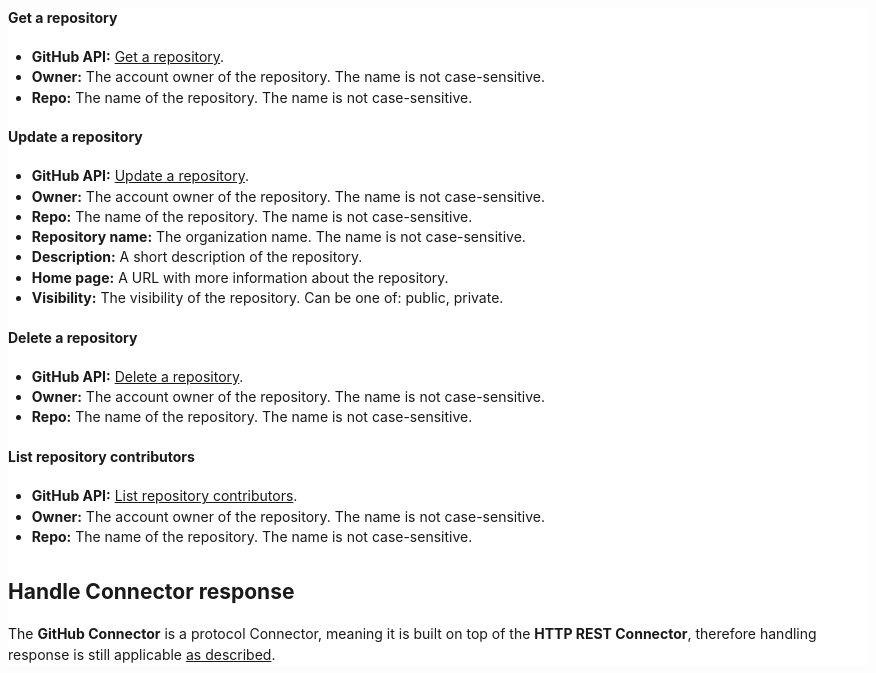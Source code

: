 #### Get a repository

- **GitHub API:** [Get a repository](https://docs.github.com/en/rest/repos/repos?apiVersion=2022-11-28#get-a-repository).
- **Owner:** The account owner of the repository. The name is not case-sensitive.
- **Repo:** The name of the repository. The name is not case-sensitive.

#### Update a repository

- **GitHub API:** [Update a repository](https://docs.github.com/en/rest/repos/repos?apiVersion=2022-11-28#update-a-repository).
- **Owner:** The account owner of the repository. The name is not case-sensitive.
- **Repo:** The name of the repository. The name is not case-sensitive.
- **Repository name:** The organization name. The name is not case-sensitive.
- **Description:** A short description of the repository.
- **Home page:** A URL with more information about the repository.
- **Visibility:** The visibility of the repository. Can be one of: public, private.

#### Delete a repository

- **GitHub API:** [Delete a repository](https://docs.github.com/en/rest/repos/repos?apiVersion=2022-11-28#delete-a-repository).
- **Owner:** The account owner of the repository. The name is not case-sensitive.
- **Repo:** The name of the repository. The name is not case-sensitive.

#### List repository contributors

- **GitHub API:** [List repository contributors](https://docs.github.com/en/rest/repos/repos?apiVersion=2022-11-28#list-repository-contributors).
- **Owner:** The account owner of the repository. The name is not case-sensitive.
- **Repo:** The name of the repository. The name is not case-sensitive.

## Handle Connector response

The **GitHub Connector** is a protocol Connector, meaning it is built on top of the **HTTP REST Connector**, therefore
handling response is still applicable [as described](/components/connectors/protocol/rest.md#response).
